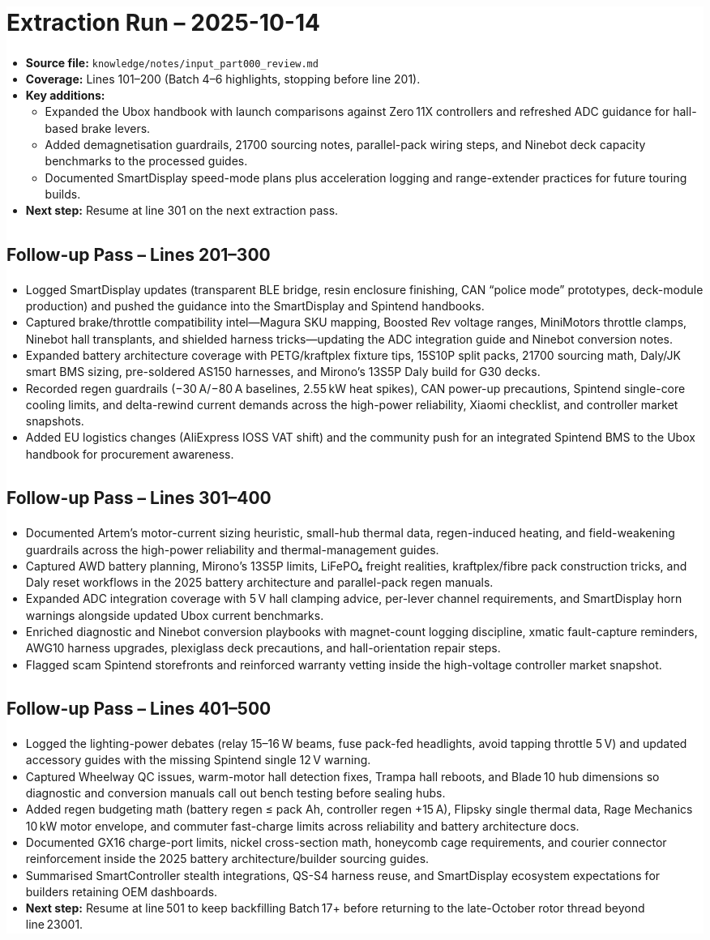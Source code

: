 # Extraction Run – 2025-10-14

- **Source file:** `knowledge/notes/input_part000_review.md`
- **Coverage:** Lines 101–200 (Batch 4–6 highlights, stopping before line 201).
- **Key additions:**
  - Expanded the Ubox handbook with launch comparisons against Zero 11X controllers and refreshed ADC guidance for hall-based brake levers.
  - Added demagnetisation guardrails, 21700 sourcing notes, parallel-pack wiring steps, and Ninebot deck capacity benchmarks to the processed guides.
  - Documented SmartDisplay speed-mode plans plus acceleration logging and range-extender practices for future touring builds.
- **Next step:** Resume at line 301 on the next extraction pass.

## Follow-up Pass – Lines 201–300

- Logged SmartDisplay updates (transparent BLE bridge, resin enclosure finishing, CAN “police mode” prototypes, deck-module production) and pushed the guidance into the SmartDisplay and Spintend handbooks.
- Captured brake/throttle compatibility intel—Magura SKU mapping, Boosted Rev voltage ranges, MiniMotors throttle clamps, Ninebot hall transplants, and shielded harness tricks—updating the ADC integration guide and Ninebot conversion notes.
- Expanded battery architecture coverage with PETG/kraftplex fixture tips, 15S10P split packs, 21700 sourcing math, Daly/JK smart BMS sizing, pre-soldered AS150 harnesses, and Mirono’s 13S5P Daly build for G30 decks.
- Recorded regen guardrails (−30 A/−80 A baselines, 2.55 kW heat spikes), CAN power-up precautions, Spintend single-core cooling limits, and delta-rewind current demands across the high-power reliability, Xiaomi checklist, and controller market snapshots.
- Added EU logistics changes (AliExpress IOSS VAT shift) and the community push for an integrated Spintend BMS to the Ubox handbook for procurement awareness.

## Follow-up Pass – Lines 301–400

- Documented Artem’s motor-current sizing heuristic, small-hub thermal data, regen-induced heating, and field-weakening guardrails across the high-power reliability and thermal-management guides.
- Captured AWD battery planning, Mirono’s 13S5P limits, LiFePO₄ freight realities, kraftplex/fibre pack construction tricks, and Daly reset workflows in the 2025 battery architecture and parallel-pack regen manuals.
- Expanded ADC integration coverage with 5 V hall clamping advice, per-lever channel requirements, and SmartDisplay horn warnings alongside updated Ubox current benchmarks.
- Enriched diagnostic and Ninebot conversion playbooks with magnet-count logging discipline, xmatic fault-capture reminders, AWG10 harness upgrades, plexiglass deck precautions, and hall-orientation repair steps.
- Flagged scam Spintend storefronts and reinforced warranty vetting inside the high-voltage controller market snapshot.

## Follow-up Pass – Lines 401–500

- Logged the lighting-power debates (relay 15–16 W beams, fuse pack-fed headlights, avoid tapping throttle 5 V) and updated accessory guides with the missing Spintend single 12 V warning.
- Captured Wheelway QC issues, warm-motor hall detection fixes, Trampa hall reboots, and Blade 10 hub dimensions so diagnostic and conversion manuals call out bench testing before sealing hubs.
- Added regen budgeting math (battery regen ≤ pack Ah, controller regen +15 A), Flipsky single thermal data, Rage Mechanics 10 kW motor envelope, and commuter fast-charge limits across reliability and battery architecture docs.
- Documented GX16 charge-port limits, nickel cross-section math, honeycomb cage requirements, and courier connector reinforcement inside the 2025 battery architecture/builder sourcing guides.
- Summarised SmartController stealth integrations, QS-S4 harness reuse, and SmartDisplay ecosystem expectations for builders retaining OEM dashboards.
- **Next step:** Resume at line 501 to keep backfilling Batch 17+ before returning to the late-October rotor thread beyond line 23001.
